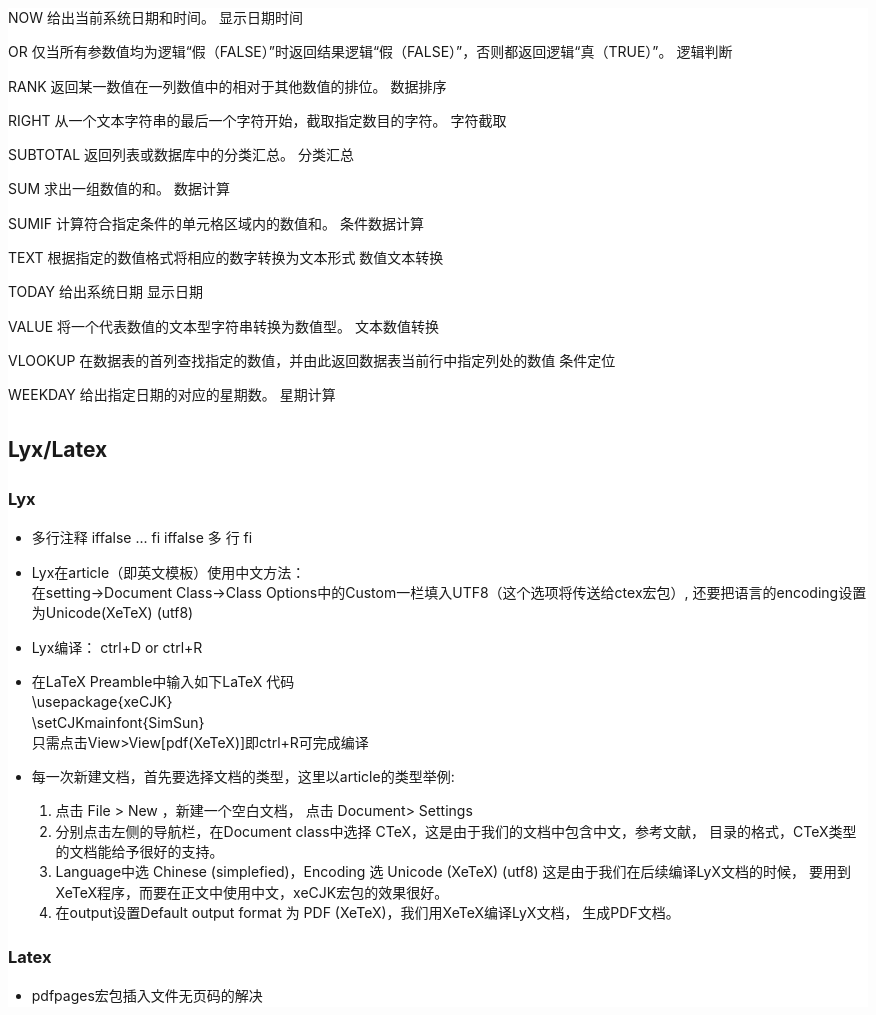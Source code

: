   NOW 给出当前系统日期和时间。 显示日期时间

  OR 仅当所有参数值均为逻辑“假（FALSE）”时返回结果逻辑“假（FALSE）”，否则都返回逻辑“真（TRUE）”。 逻辑判断

  RANK 返回某一数值在一列数值中的相对于其他数值的排位。 数据排序

  RIGHT 从一个文本字符串的最后一个字符开始，截取指定数目的字符。 字符截取

  SUBTOTAL 返回列表或数据库中的分类汇总。 分类汇总

  SUM 求出一组数值的和。 数据计算

  SUMIF 计算符合指定条件的单元格区域内的数值和。 条件数据计算

  TEXT 根据指定的数值格式将相应的数字转换为文本形式 数值文本转换

  TODAY 给出系统日期 显示日期

  VALUE 将一个代表数值的文本型字符串转换为数值型。 文本数值转换

  VLOOKUP 在数据表的首列查找指定的数值，并由此返回数据表当前行中指定列处的数值 条件定位

  WEEKDAY 给出指定日期的对应的星期数。 星期计算 






## Lyx/Latex
### Lyx

- 多行注释 iffalse ... fi
iffalse
多
行
fi

- Lyx在article（即英文模板）使用中文方法：  
在setting→Document Class→Class Options中的Custom一栏填入UTF8（这个选项将传送给ctex宏包）, 还要把语言的encoding设置为Unicode(XeTeX) (utf8)  

- Lyx编译： ctrl+D or ctrl+R
 
- 在LaTeX Preamble中输入如下LaTeX 代码  
\\usepackage{xeCJK}  
\\setCJKmainfont{SimSun}  
只需点击View>View[pdf(XeTeX)]即ctrl+R可完成编译

- 每一次新建文档，首先要选择文档的类型，这里以article的类型举例:  
    1. 点击 File > New ，新建一个空白文档， 点击 Document> Settings
    1. 分别点击左侧的导航栏，在Document class中选择 CTeX，这是由于我们的文档中包含中文，参考文献， 目录的格式，CTeX类型的文档能给予很好的支持。  
    3. Language中选 Chinese (simplefied)，Encoding 选 Unicode (XeTeX) (utf8) 这是由于我们在后续编译LyX文档的时候， 要用到XeTeX程序，而要在正文中使用中文，xeCJK宏包的效果很好。  
    4. 在output设置Default output format 为 PDF (XeTeX)，我们用XeTeX编译LyX文档， 生成PDF文档。
   
### Latex

- pdfpages宏包插入文件无页码的解决 
